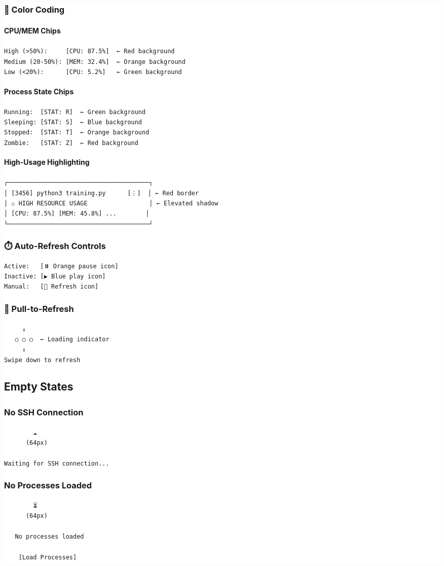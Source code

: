 ### 🎨 Color Coding

#### CPU/MEM Chips
```
High (>50%):     [CPU: 87.5%]  ← Red background
Medium (20-50%): [MEM: 32.4%]  ← Orange background
Low (<20%):      [CPU: 5.2%]   ← Green background
```

#### Process State Chips
```
Running:  [STAT: R]  ← Green background
Sleeping: [STAT: S]  ← Blue background
Stopped:  [STAT: T]  ← Orange background
Zombie:   [STAT: Z]  ← Red background
```

#### High-Usage Highlighting
```
┌───────────────────────────────────────┐
│ [3456] python3 training.py      [⋮]  │ ← Red border
│ ⚠️ HIGH RESOURCE USAGE                 │ ← Elevated shadow
│ [CPU: 87.5%] [MEM: 45.8%] ...        │
└───────────────────────────────────────┘
```

### ⏱️ Auto-Refresh Controls
```
Active:   [⏸️ Orange pause icon]
Inactive: [▶️ Blue play icon]
Manual:   [🔄 Refresh icon]
```

### 📱 Pull-to-Refresh
```
     ↓
   ○ ○ ○  ← Loading indicator
     ↓
Swipe down to refresh
```

## Empty States

### No SSH Connection
```
        ☁️
      (64px)

Waiting for SSH connection...
```

### No Processes Loaded
```
        ⏳
      (64px)

   No processes loaded

    [Load Processes]
```
